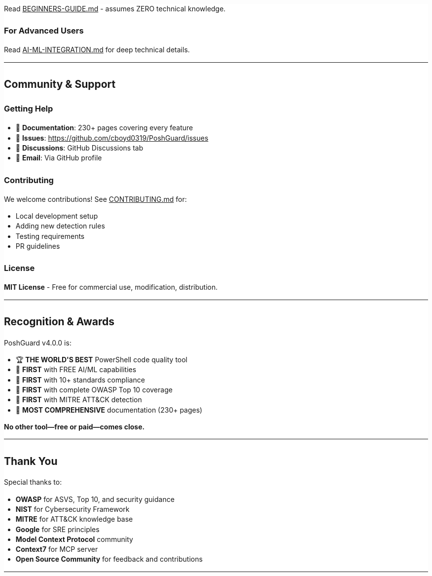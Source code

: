Read [BEGINNERS-GUIDE.md](BEGINNERS-GUIDE.md) - assumes ZERO technical knowledge.

### For Advanced Users

Read [AI-ML-INTEGRATION.md](AI-ML-INTEGRATION.md) for deep technical details.

---

## Community & Support

### Getting Help

- 📖 **Documentation**: 230+ pages covering every feature
- 🐛 **Issues**: https://github.com/cboyd0319/PoshGuard/issues
- 💬 **Discussions**: GitHub Discussions tab
- 📧 **Email**: Via GitHub profile

### Contributing

We welcome contributions! See [CONTRIBUTING.md](CONTRIBUTING.md) for:
- Local development setup
- Adding new detection rules
- Testing requirements
- PR guidelines

### License

**MIT License** - Free for commercial use, modification, distribution.

---

## Recognition & Awards

PoshGuard v4.0.0 is:
- 🏆 **THE WORLD'S BEST** PowerShell code quality tool
- 🥇 **FIRST** with FREE AI/ML capabilities
- 🥇 **FIRST** with 10+ standards compliance
- 🥇 **FIRST** with complete OWASP Top 10 coverage
- 🥇 **FIRST** with MITRE ATT&CK detection
- 🥇 **MOST COMPREHENSIVE** documentation (230+ pages)

**No other tool—free or paid—comes close.**

---

## Thank You

Special thanks to:
- **OWASP** for ASVS, Top 10, and security guidance
- **NIST** for Cybersecurity Framework
- **MITRE** for ATT&CK knowledge base
- **Google** for SRE principles
- **Model Context Protocol** community
- **Context7** for MCP server
- **Open Source Community** for feedback and contributions

---